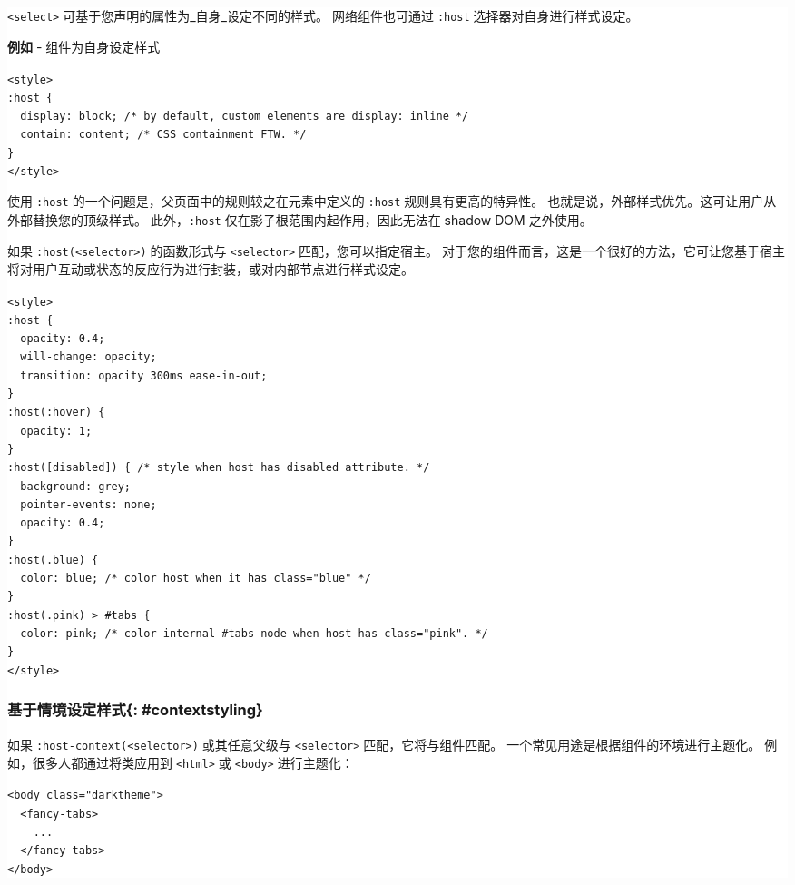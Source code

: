 `<select>` 可基于您声明的属性为_自身_设定不同的样式。
网络组件也可通过 `:host` 选择器对自身进行样式设定。


**例如** - 组件为自身设定样式


    <style>
    :host {
      display: block; /* by default, custom elements are display: inline */
      contain: content; /* CSS containment FTW. */
    }
    </style>
    

使用 `:host` 的一个问题是，父页面中的规则较之在元素中定义的 `:host` 规则具有更高的特异性。
也就是说，外部样式优先。这可让用户从外部替换您的顶级样式。
此外，`:host` 仅在影子根范围内起作用，因此无法在 shadow DOM 之外使用。



如果 `:host(<selector>)` 的函数形式与 `<selector>` 匹配，您可以指定宿主。
对于您的组件而言，这是一个很好的方法，它可让您基于宿主将对用户互动或状态的反应行为进行封装，或对内部节点进行样式设定。




    <style>
    :host {
      opacity: 0.4;
      will-change: opacity;
      transition: opacity 300ms ease-in-out;
    }
    :host(:hover) {
      opacity: 1;
    }
    :host([disabled]) { /* style when host has disabled attribute. */
      background: grey;
      pointer-events: none;
      opacity: 0.4;
    }
    :host(.blue) {
      color: blue; /* color host when it has class="blue" */
    }
    :host(.pink) > #tabs {
      color: pink; /* color internal #tabs node when host has class="pink". */
    }
    </style>
    

###  基于情境设定样式{: #contextstyling}

如果 `:host-context(<selector>)` 或其任意父级与 `<selector>` 匹配，它将与组件匹配。
一个常见用途是根据组件的环境进行主题化。
例如，很多人都通过将类应用到 `<html>` 或 `<body>` 进行主题化：



    <body class="darktheme">
      <fancy-tabs>
        ...
      </fancy-tabs>
    </body>
    

[ce_spec]: https://html.spec.whatwg.org/multipage/scripting.html#custom-elements
[ce_article]: (/web/fundamentals/getting-started/primers/customelements)
[sd_spec]: http://w3c.github.io/webcomponents/spec/shadow/
[sd_spec_whatwg]: https://dom.spec.whatwg.org/#shadow-trees
[differences]: http://hayato.io/2016/shadowdomv1/
[css_props]: https://developer.mozilla.org/en-US/docs/Web/CSS/Using_CSS_variables